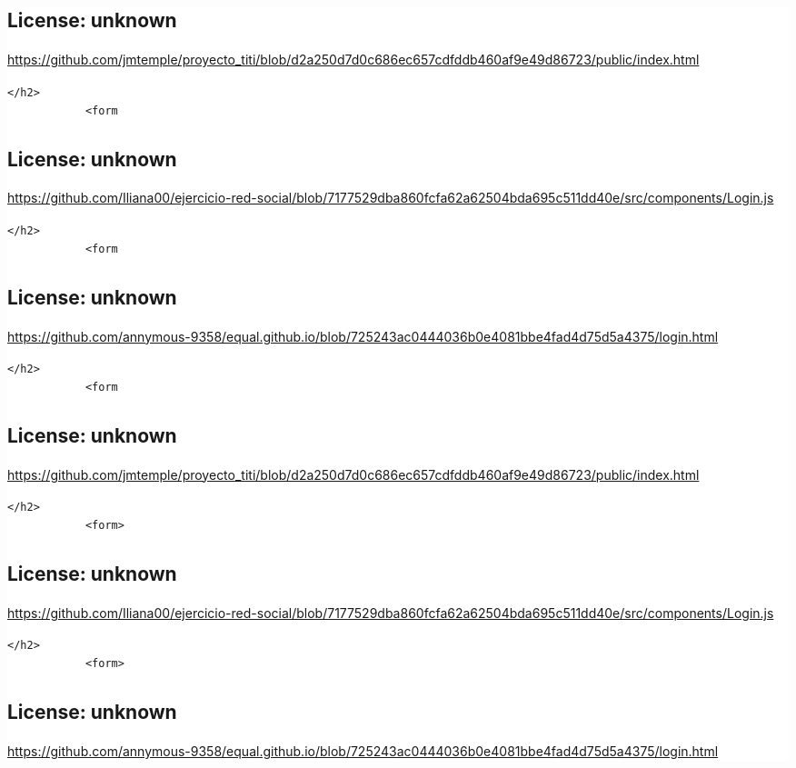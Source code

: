 
## License: unknown
https://github.com/jmtemple/proyecto_titi/blob/d2a250d7d0c686ec657cdfddb460af9e49d86723/public/index.html

```
</h2>
            <form
```


## License: unknown
https://github.com/Iliana00/ejercicio-red-social/blob/7177529dba860fcfa62a62504bda695c511dd40e/src/components/Login.js

```
</h2>
            <form
```


## License: unknown
https://github.com/annymous-9358/equal.github.io/blob/725243ac0444036b0e4081bbe4fad4d75d5a4375/login.html

```
</h2>
            <form
```


## License: unknown
https://github.com/jmtemple/proyecto_titi/blob/d2a250d7d0c686ec657cdfddb460af9e49d86723/public/index.html

```
</h2>
            <form>

```


## License: unknown
https://github.com/Iliana00/ejercicio-red-social/blob/7177529dba860fcfa62a62504bda695c511dd40e/src/components/Login.js

```
</h2>
            <form>

```


## License: unknown
https://github.com/annymous-9358/equal.github.io/blob/725243ac0444036b0e4081bbe4fad4d75d5a4375/login.html
